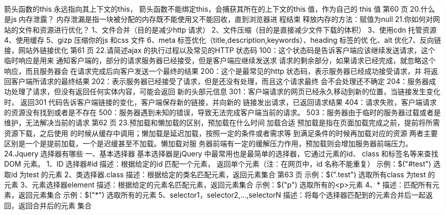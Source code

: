 箭头函数的this 永远指向其上下文的this，
箭头函数不能绑定this，会捕获其所在的上下文的this 值，作为自己的
this 值
第60 页
20.什么是js 内存泄露？
内存泄漏是指一块被分配的内存既不能使用又不能回收，直到浏览器进
程结束
释放内存的方法：赋值为null
21.你如何对网站的文件和资源进行优化？
1、文件合并（目的是减少http 请求）
2、文件压缩（目的是直接减少文件下载的体积）
3、使用cdn 托管资源
4、使用缓存
5、gizp 压缩你的js 和css 文件
6、meta 标签优化（title,description,keywords）、heading 标签的优
化、alt 优化7、反向链接，网站外链接优化
第61 页
22.请简述ajax 的执行过程以及常见的HTTP
状态码
100：这个状态码是告诉客户端应该继续发送请求，这个临时响应是用来
通知客户端的，部分的请求服务器已经接受，但是客户端应继续发送求
请求的剩余部分，如果请求已经完成，就忽略这个响应，而且服务器会
在请求完成后向客户发送一个最终的结果
200：这个是最常见的http 状态码，表示服务器已经成功接受请求，并
将返回客户端所请求的最终结果
202：表示服务器已经接受了请求，但是还没有处理，而且这个请求最终
会不会处理还不确定
204：服务器成功处理了请求，但没有返回任何实体内容，可能会返回
新的头部元信息
301：客户端请求的网页已经永久移动到新的位置，当链接发生变化时，
返回301 代码告诉客户端链接的变化，客户端保存新的链接，并向新的
链接发出请求，已返回请求结果
404：请求失败，客户端请求的资源没有找到或者是不存在
500：服务器遇到未知的错误，导致无法完成客户端当前的请求。
503：服务器由于临时的服务器过载或者是维护，无法解决当前的请求
第62 页
23.预加载和懒加载的区别，预加载在什么时间
加载合适
预加载是指在页面加载完成之前，提前将所需资源下载，之后使用
的时候从缓存中调用；懒加载是延迟加载，按照一定的条件或者需求等
到满足条件的时候再加载对应的资源
两者主要区别是一个是提前加载，一个是迟缓甚至不加载。懒加载对服
务器前端有一定的缓解压力作用，预加载则会增加服务器前端压力。
24.Jquery 选择器有哪些
一、基本选择器
基本选择器是jQuery 中最常用也是最简单的选择器，它通过元素的id、
class 和标签名等来查找DOM 元素。
1、ID 选择器#id
描述：根据给定的id 匹配一个元素， 返回单个元素（注：在网页中，id
名称不能重复）
示例：$("#test") 选取id 为test 的元素
2、类选择器.class
描述：根据给定的类名匹配元素，返回元素集合
第63 页
示例：$(".test") 选取所有class 为test 的元素
3、元素选择器element
描述：根据给定的元素名匹配元素，返回元素集合
示例：$("p") 选取所有的<p>元素
4、*
描述：匹配所有元素，返回元素集合
示例：$("*") 选取所有的元素
5、selector1，selector2,...,selectorN
描述：将每个选择器匹配到的元素合并后一起返回，返回合并后的元素
集合